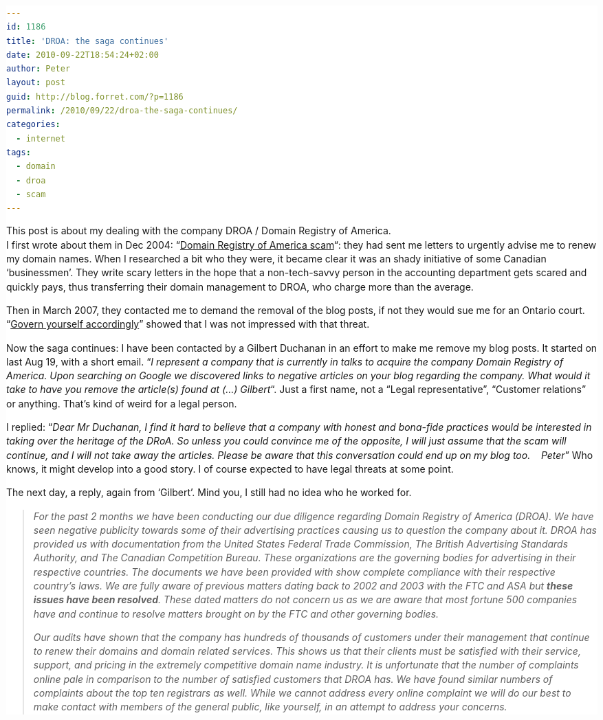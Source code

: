 ```yaml
---
id: 1186
title: 'DROA: the saga continues'
date: 2010-09-22T18:54:24+02:00
author: Peter
layout: post
guid: http://blog.forret.com/?p=1186
permalink: /2010/09/22/droa-the-saga-continues/
categories:
  - internet
tags:
  - domain
  - droa
  - scam
---
```

This post is about my dealing with the company DROA / Domain Registry of America.  
I first wrote about them in Dec 2004: &#8220;[Domain Registry of America scam](http://blog.forret.com/2004/12/domain-registry-of-america-scam/)&#8220;: they had sent me letters to urgently advise me to renew my domain names. When I researched a bit who they were, it became clear it was an shady initiative of some Canadian &#8216;businessmen&#8217;. They write scary letters in the hope that a non-tech-savvy person in the accounting department gets scared and quickly pays, thus transferring their domain management to DROA, who charge more than the average.

Then in March 2007, they contacted me to demand the removal of the blog posts, if not they would sue me for an Ontario court. &#8220;[Govern yourself accordingly](http://blog.forret.com/2007/03/govern-yourselves-accordingly/)&#8221; showed that I was not impressed with that threat.

Now the saga continues: I have been contacted by a Gilbert Duchanan in an effort to make me remove my blog posts. It started on last Aug 19, with a short email. &#8220;_I represent a company that is currently in talks to acquire the company Domain Registry of America. Upon searching on Google we discovered links to negative articles on your blog regarding the company. What would it take to have you remove the article(s) found at (&#8230;) Gilbert_&#8220;. Just a first name, not a &#8220;Legal representative&#8221;, &#8220;Customer relations&#8221; or anything. That&#8217;s kind of weird for a legal person.

I replied: &#8220;_Dear Mr Duchanan, I find it hard to believe that a company with honest and bona-fide practices would be interested in taking over the heritage of the DRoA. So unless you could convince me of the opposite, I will just assume that the scam will continue, and I will not take away the articles. Please be aware that this conversation could end up on my blog too.    Peter_&#8221; Who knows, it might develop into a good story. I of course expected to have legal threats at some point.  


  
The next day, a reply, again from &#8216;Gilbert&#8217;. Mind you, I still had no idea who he worked for.

> _For the past 2 months we have been conducting our due diligence regarding Domain Registry of America (DROA). We have seen negative publicity towards some of their advertising practices causing us to question the company about it. DROA has provided us with documentation from the United States Federal Trade Commission, The British Advertising Standards Authority, and The Canadian Competition Bureau. These organizations are the governing bodies for advertising in their respective countries. The documents we have been provided with show complete compliance with their respective country&#8217;s laws. We are fully aware of previous matters dating back to 2002 and 2003 with the FTC and ASA but **these issues have been resolved**. These dated matters do not concern us as we are aware that most fortune 500 companies have and continue to resolve matters brought on by the FTC and other governing bodies._
> 
> _Our audits have shown that the company has hundreds of thousands of customers under their management that continue to renew their domains and domain related services. This shows us that their clients must be satisfied with their service, support, and pricing in the extremely competitive domain name industry. It is unfortunate that the number of complaints online pale in comparison to the number of satisfied customers that DROA has. We have found similar numbers of complaints about the top ten registrars as well. While we cannot address every online complaint we will do our best to make contact with members of the general public, like yourself, in an attempt to address your concerns._